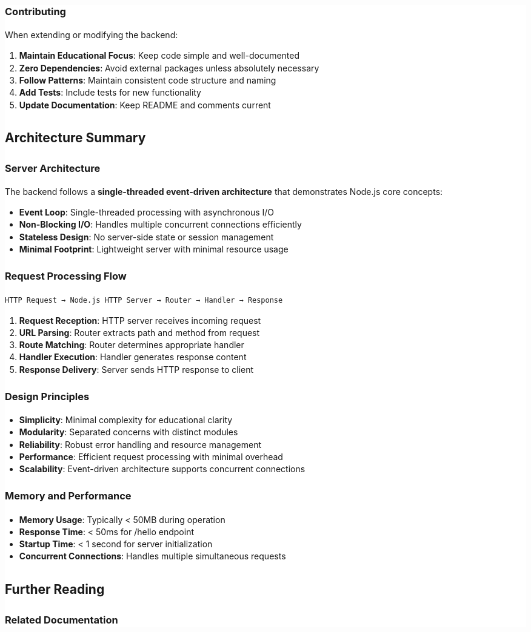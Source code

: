 ### Contributing

When extending or modifying the backend:

1. **Maintain Educational Focus**: Keep code simple and well-documented
2. **Zero Dependencies**: Avoid external packages unless absolutely necessary
3. **Follow Patterns**: Maintain consistent code structure and naming
4. **Add Tests**: Include tests for new functionality
5. **Update Documentation**: Keep README and comments current

## Architecture Summary

### Server Architecture

The backend follows a **single-threaded event-driven architecture** that demonstrates Node.js core concepts:

- **Event Loop**: Single-threaded processing with asynchronous I/O
- **Non-Blocking I/O**: Handles multiple concurrent connections efficiently
- **Stateless Design**: No server-side state or session management
- **Minimal Footprint**: Lightweight server with minimal resource usage

### Request Processing Flow

```
HTTP Request → Node.js HTTP Server → Router → Handler → Response
```

1. **Request Reception**: HTTP server receives incoming request
2. **URL Parsing**: Router extracts path and method from request
3. **Route Matching**: Router determines appropriate handler
4. **Handler Execution**: Handler generates response content
5. **Response Delivery**: Server sends HTTP response to client

### Design Principles

- **Simplicity**: Minimal complexity for educational clarity
- **Modularity**: Separated concerns with distinct modules
- **Reliability**: Robust error handling and resource management
- **Performance**: Efficient request processing with minimal overhead
- **Scalability**: Event-driven architecture supports concurrent connections

### Memory and Performance

- **Memory Usage**: Typically < 50MB during operation
- **Response Time**: < 50ms for /hello endpoint
- **Startup Time**: < 1 second for server initialization
- **Concurrent Connections**: Handles multiple simultaneous requests

## Further Reading

### Related Documentation
